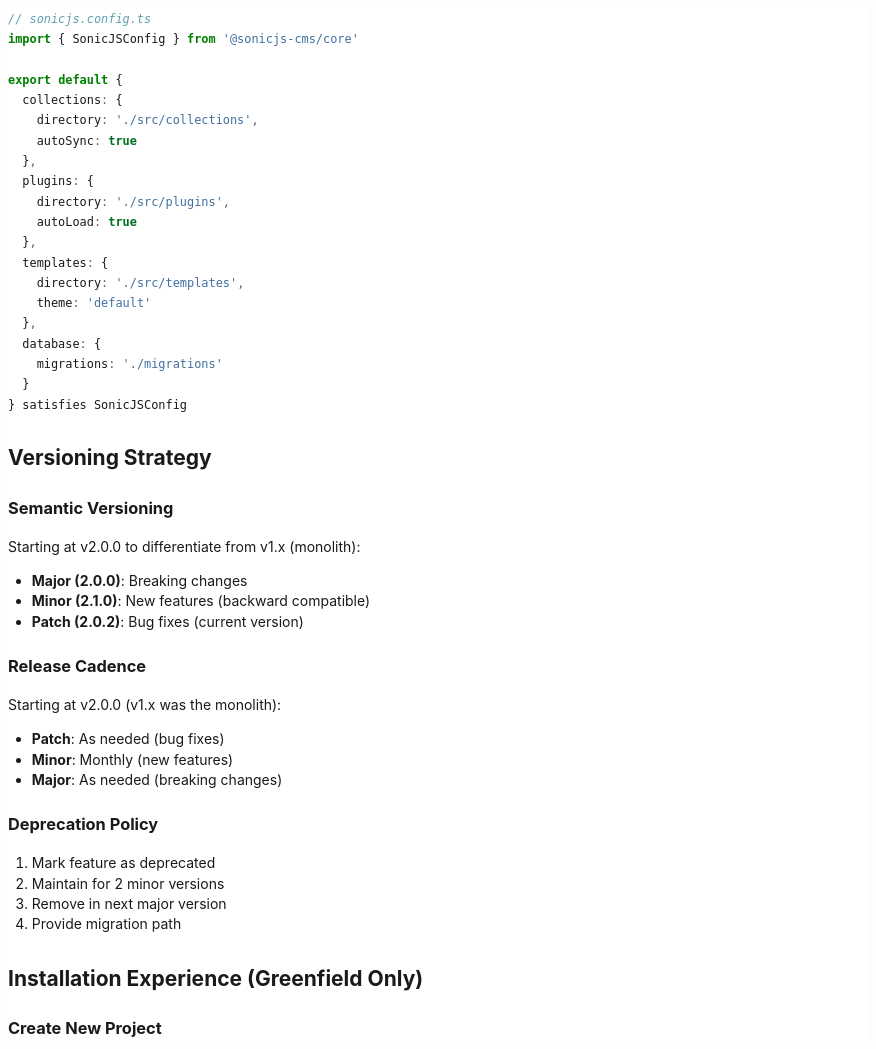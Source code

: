 ```typescript
// sonicjs.config.ts
import { SonicJSConfig } from '@sonicjs-cms/core'

export default {
  collections: {
    directory: './src/collections',
    autoSync: true
  },
  plugins: {
    directory: './src/plugins',
    autoLoad: true
  },
  templates: {
    directory: './src/templates',
    theme: 'default'
  },
  database: {
    migrations: './migrations'
  }
} satisfies SonicJSConfig
```

## Versioning Strategy

### Semantic Versioning

Starting at v2.0.0 to differentiate from v1.x (monolith):

- **Major (2.0.0)**: Breaking changes
- **Minor (2.1.0)**: New features (backward compatible)
- **Patch (2.0.2)**: Bug fixes (current version)

### Release Cadence

Starting at v2.0.0 (v1.x was the monolith):

- **Patch**: As needed (bug fixes)
- **Minor**: Monthly (new features)
- **Major**: As needed (breaking changes)

### Deprecation Policy

1. Mark feature as deprecated
2. Maintain for 2 minor versions
3. Remove in next major version
4. Provide migration path

## Installation Experience (Greenfield Only)

### Create New Project
